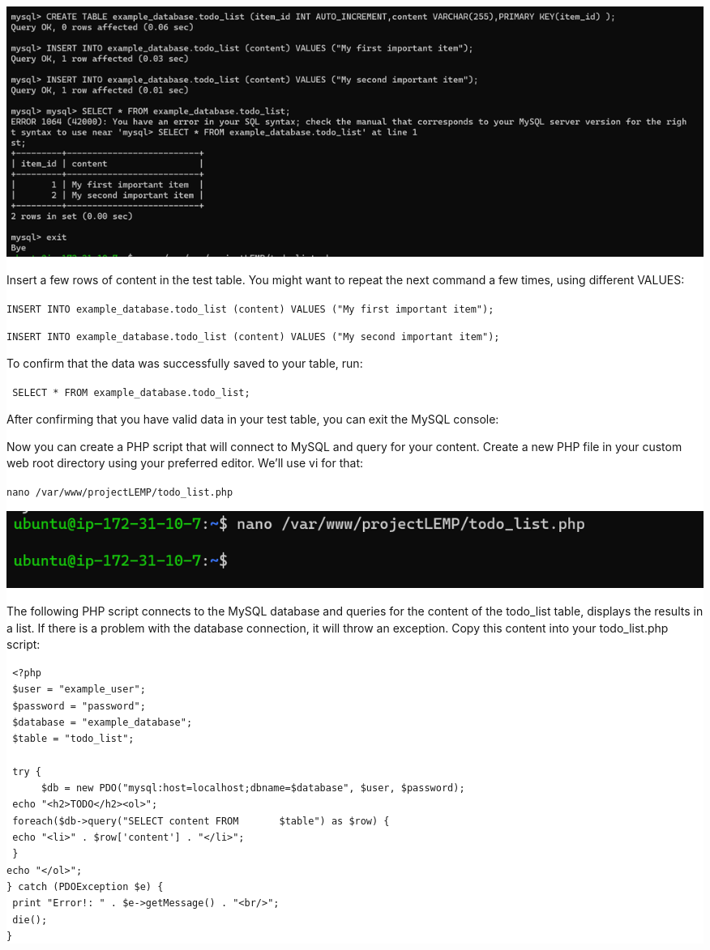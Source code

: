 ![Alt text](images/create-table.png) 

Insert a few rows of content in the test table. You might want to repeat the next command a few times, using different VALUES:

`INSERT INTO example_database.todo_list (content) VALUES ("My first important item");`

`INSERT INTO example_database.todo_list (content) VALUES ("My second important item");`

To confirm that the data was successfully saved to your table, run:

` SELECT * FROM example_database.todo_list;`

After confirming that you have valid data in your test table, you can exit the MySQL console:

Now you can create a PHP script that will connect to MySQL and query for your content. Create a new PHP file in your custom web root directory using your preferred editor. We’ll use vi for that:

`nano /var/www/projectLEMP/todo_list.php`

![Alt text](images/last-nano-login.png)

The following PHP script connects to the MySQL database and queries for the content of the todo_list table, displays the results in a list. If there is a problem with the database connection, it will throw an exception.
Copy this content into your todo_list.php script:

     <?php
     $user = "example_user";
     $password = "password";
     $database = "example_database";
     $table = "todo_list";
 
     try {
          $db = new PDO("mysql:host=localhost;dbname=$database", $user, $password);
     echo "<h2>TODO</h2><ol>";
     foreach($db->query("SELECT content FROM       $table") as $row) {
	 echo "<li>" . $row['content'] . "</li>";
     }
    echo "</ol>";
    } catch (PDOException $e) {
	 print "Error!: " . $e->getMessage() . "<br/>";
	 die();
    }
